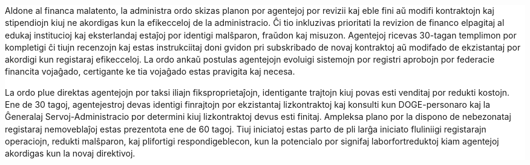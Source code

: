 Aldone al financa malatento, la administra ordo skizas planon por agentejoj por revizii kaj eble fini aŭ modifi kontraktojn kaj stipendiojn kiuj ne akordigas kun la efikecceloj de la administracio. Ĉi tio inkluzivas prioritati la revizion de financo elpagitaj al edukaj institucioj kaj eksterlandaj estaĵoj por identigi malŝparon, fraŭdon kaj misuzon. Agentejoj ricevas 30-tagan templimon por kompletigi ĉi tiujn recenzojn kaj estas instrukciitaj doni gvidon pri subskribado de novaj kontraktoj aŭ modifado de ekzistantaj por akordigi kun registaraj efikecceloj. La ordo ankaŭ postulas agentejojn evoluigi sistemojn por registri aprobojn por federacie financita vojaĝado, certigante ke tia vojaĝado estas pravigita kaj necesa.

La ordo plue direktas agentejojn por taksi iliajn fiksproprietaĵojn, identigante trajtojn kiuj povas esti venditaj por redukti kostojn. Ene de 30 tagoj, agentejestroj devas identigi finrajtojn por ekzistantaj lizkontraktoj kaj konsulti kun DOGE-personaro kaj la Ĝeneralaj Servoj-Administracio por determini kiuj lizkontraktoj devus esti finitaj. Ampleksa plano por la dispono de nebezonataj registaraj nemoveblaĵoj estas prezentota ene de 60 tagoj. Tiuj iniciatoj estas parto de pli larĝa iniciato fluliniigi registarajn operaciojn, redukti malŝparon, kaj plifortigi respondigeblecon, kun la potencialo por signifaj laborfortreduktoj kiam agentejoj akordigas kun la novaj direktivoj.
